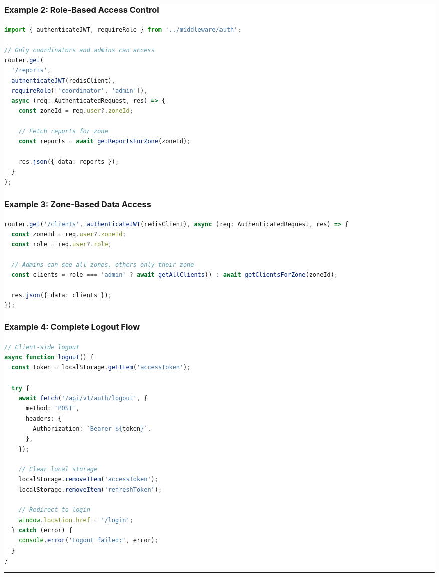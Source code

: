 ### Example 2: Role-Based Access Control

```typescript
import { authenticateJWT, requireRole } from '../middleware/auth';

// Only coordinators and admins can access
router.get(
  '/reports',
  authenticateJWT(redisClient),
  requireRole(['coordinator', 'admin']),
  async (req: AuthenticatedRequest, res) => {
    const zoneId = req.user?.zoneId;

    // Fetch reports for zone
    const reports = await getReportsForZone(zoneId);

    res.json({ data: reports });
  }
);
```

### Example 3: Zone-Based Data Access

```typescript
router.get('/clients', authenticateJWT(redisClient), async (req: AuthenticatedRequest, res) => {
  const zoneId = req.user?.zoneId;
  const role = req.user?.role;

  // Admins can see all zones, others only their zone
  const clients = role === 'admin' ? await getAllClients() : await getClientsForZone(zoneId);

  res.json({ data: clients });
});
```

### Example 4: Complete Logout Flow

```typescript
// Client-side logout
async function logout() {
  const token = localStorage.getItem('accessToken');

  try {
    await fetch('/api/v1/auth/logout', {
      method: 'POST',
      headers: {
        Authorization: `Bearer ${token}`,
      },
    });

    // Clear local storage
    localStorage.removeItem('accessToken');
    localStorage.removeItem('refreshToken');

    // Redirect to login
    window.location.href = '/login';
  } catch (error) {
    console.error('Logout failed:', error);
  }
}
```

---